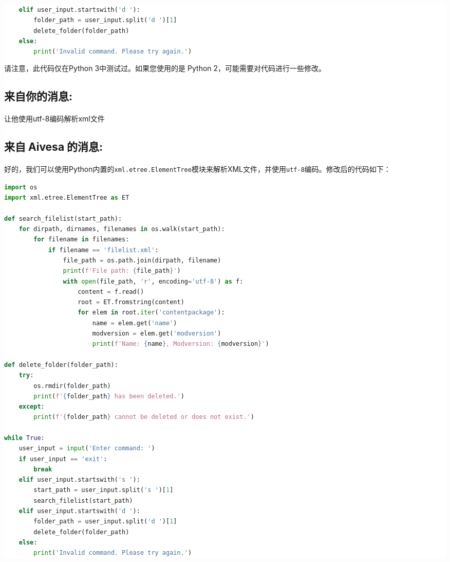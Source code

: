 ```python
    elif user_input.startswith('d '):
        folder_path = user_input.split('d ')[1]
        delete_folder(folder_path)
    else:
        print('Invalid command. Please try again.')
```

请注意，此代码仅在Python 3中测试过。如果您使用的是 Python 2，可能需要对代码进行一些修改。

## 来自你的消息:
让他使用utf-8编码解析xml文件

## 来自 Aivesa 的消息:
好的，我们可以使用Python内置的`xml.etree.ElementTree`模块来解析XML文件，并使用`utf-8`编码。修改后的代码如下：


```python
import os
import xml.etree.ElementTree as ET

def search_filelist(start_path):
    for dirpath, dirnames, filenames in os.walk(start_path):
        for filename in filenames:
            if filename == 'filelist.xml':
                file_path = os.path.join(dirpath, filename)
                print(f'File path: {file_path}')
                with open(file_path, 'r', encoding='utf-8') as f:
                    content = f.read()
                    root = ET.fromstring(content)
                    for elem in root.iter('contentpackage'):
                        name = elem.get('name')
                        modversion = elem.get('modversion')
                        print(f'Name: {name}, Modversion: {modversion}')

def delete_folder(folder_path):
    try:
        os.rmdir(folder_path)
        print(f'{folder_path} has been deleted.')
    except:
        print(f'{folder_path} cannot be deleted or does not exist.')

while True:
    user_input = input('Enter command: ')
    if user_input == 'exit':
        break
    elif user_input.startswith('s '):
        start_path = user_input.split('s ')[1]
        search_filelist(start_path)
    elif user_input.startswith('d '):
        folder_path = user_input.split('d ')[1]
        delete_folder(folder_path)
    else:
        print('Invalid command. Please try again.')
```
